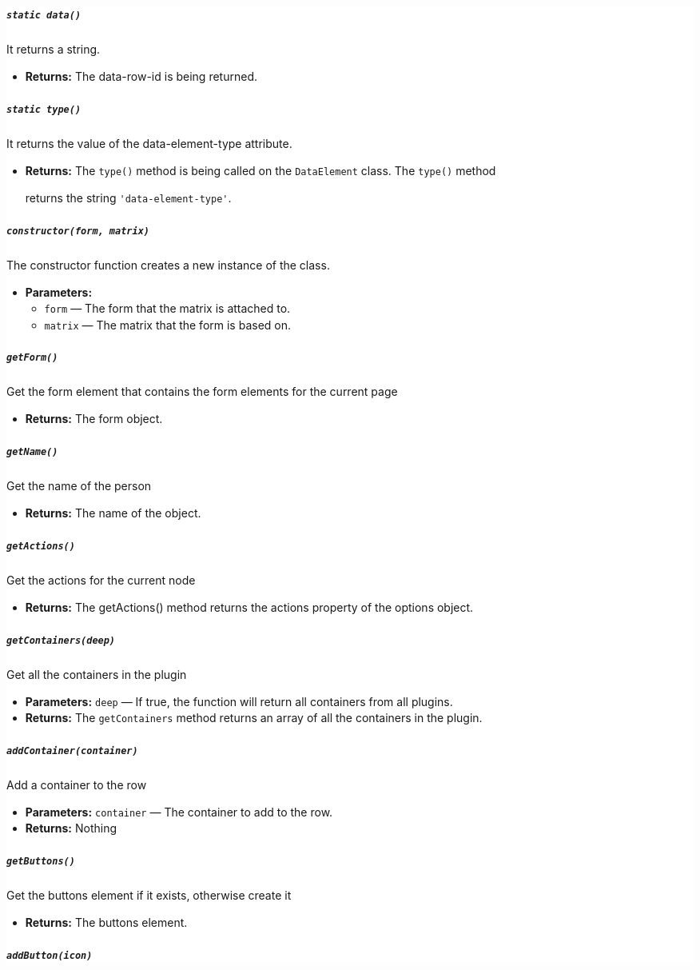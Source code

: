 ##### `static data()`

It returns a string.

 * **Returns:** The data-row-id is being returned.

##### `static type()`

It returns the value of the data-element-type attribute.

 * **Returns:** The `type()` method is being called on the `DataElement` class. The `type()` method

     returns the string `'data-element-type'`.

##### `constructor(form, matrix)`

The constructor function creates a new instance of the class.

 * **Parameters:**
   * `form` — The form that the matrix is attached to.
   * `matrix` — The matrix that the form is based on.

##### `getForm()`

Get the form element that contains the form elements for the current page

 * **Returns:** The form object.

##### `getName()`

Get the name of the person

 * **Returns:** The name of the object.

##### `getActions()`

Get the actions for the current node

 * **Returns:** The getActions() method returns the actions property of the options object.

##### `getContainers(deep)`

Get all the containers in the plugin

 * **Parameters:** `deep` — If true, the function will return all containers from all plugins.
 * **Returns:** The `getContainers` method returns an array of all the containers in the plugin.

##### `addContainer(container)`

Add a container to the row

 * **Parameters:** `container` — The container to add to the row.
 * **Returns:** Nothing 

##### `getButtons()`

Get the buttons element if it exists, otherwise create it

 * **Returns:** The buttons element.

##### `addButton(icon)`
